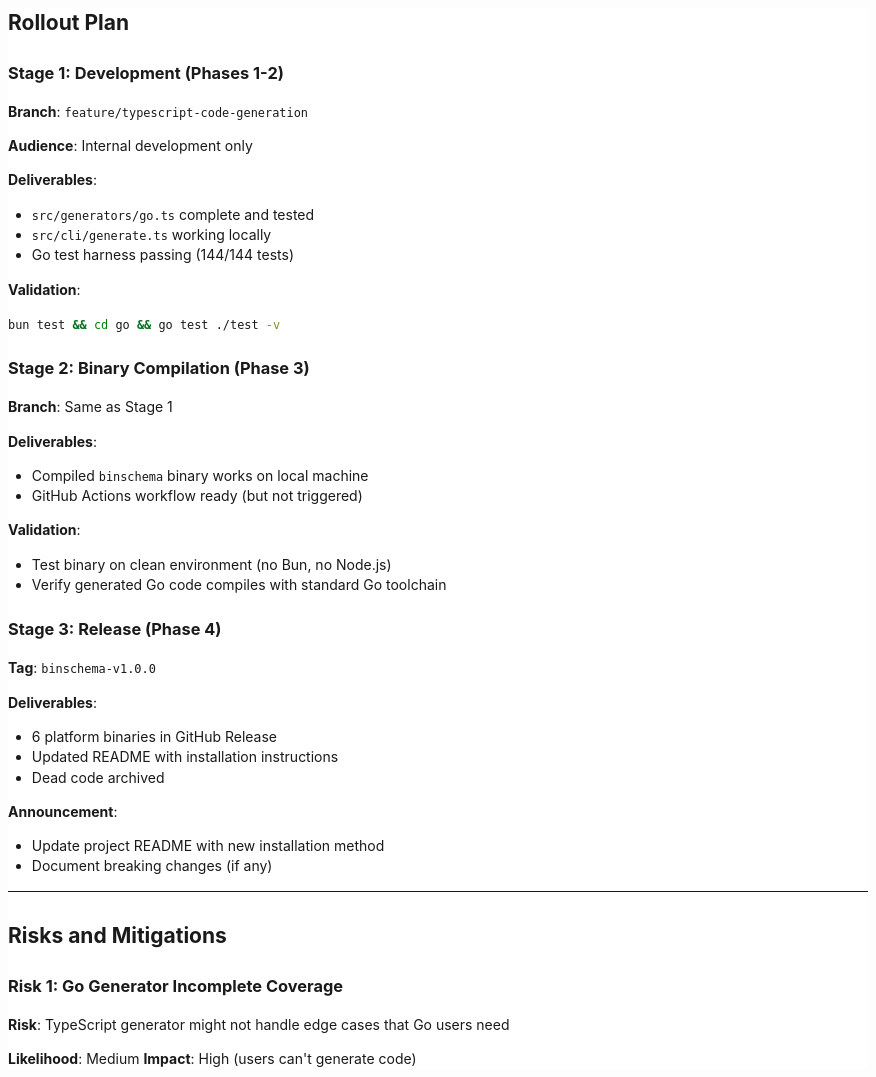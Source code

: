 
## Rollout Plan

### Stage 1: Development (Phases 1-2)

**Branch**: `feature/typescript-code-generation`

**Audience**: Internal development only

**Deliverables**:
- `src/generators/go.ts` complete and tested
- `src/cli/generate.ts` working locally
- Go test harness passing (144/144 tests)

**Validation**:
```bash
bun test && cd go && go test ./test -v
```

### Stage 2: Binary Compilation (Phase 3)

**Branch**: Same as Stage 1

**Deliverables**:
- Compiled `binschema` binary works on local machine
- GitHub Actions workflow ready (but not triggered)

**Validation**:
- Test binary on clean environment (no Bun, no Node.js)
- Verify generated Go code compiles with standard Go toolchain

### Stage 3: Release (Phase 4)

**Tag**: `binschema-v1.0.0`

**Deliverables**:
- 6 platform binaries in GitHub Release
- Updated README with installation instructions
- Dead code archived

**Announcement**:
- Update project README with new installation method
- Document breaking changes (if any)

---

## Risks and Mitigations

### Risk 1: Go Generator Incomplete Coverage

**Risk**: TypeScript generator might not handle edge cases that Go users need

**Likelihood**: Medium
**Impact**: High (users can't generate code)
